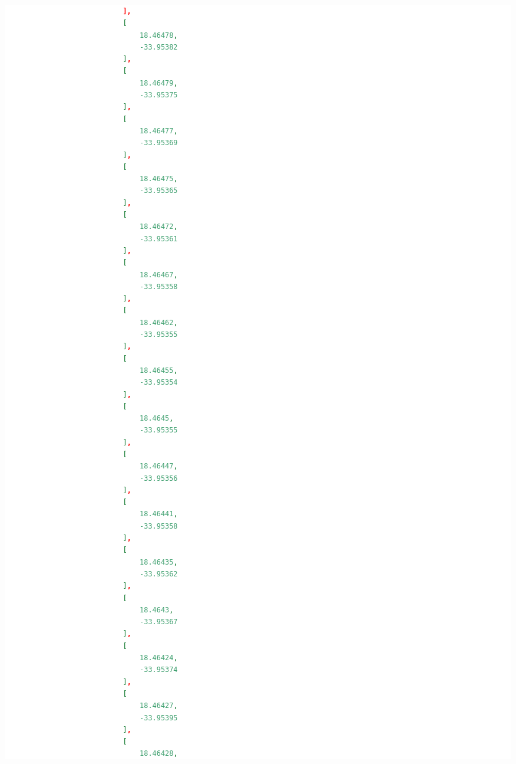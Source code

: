```json
                            ],
                            [
                                18.46478,
                                -33.95382
                            ],
                            [
                                18.46479,
                                -33.95375
                            ],
                            [
                                18.46477,
                                -33.95369
                            ],
                            [
                                18.46475,
                                -33.95365
                            ],
                            [
                                18.46472,
                                -33.95361
                            ],
                            [
                                18.46467,
                                -33.95358
                            ],
                            [
                                18.46462,
                                -33.95355
                            ],
                            [
                                18.46455,
                                -33.95354
                            ],
                            [
                                18.4645,
                                -33.95355
                            ],
                            [
                                18.46447,
                                -33.95356
                            ],
                            [
                                18.46441,
                                -33.95358
                            ],
                            [
                                18.46435,
                                -33.95362
                            ],
                            [
                                18.4643,
                                -33.95367
                            ],
                            [
                                18.46424,
                                -33.95374
                            ],
                            [
                                18.46427,
                                -33.95395
                            ],
                            [
                                18.46428,
```